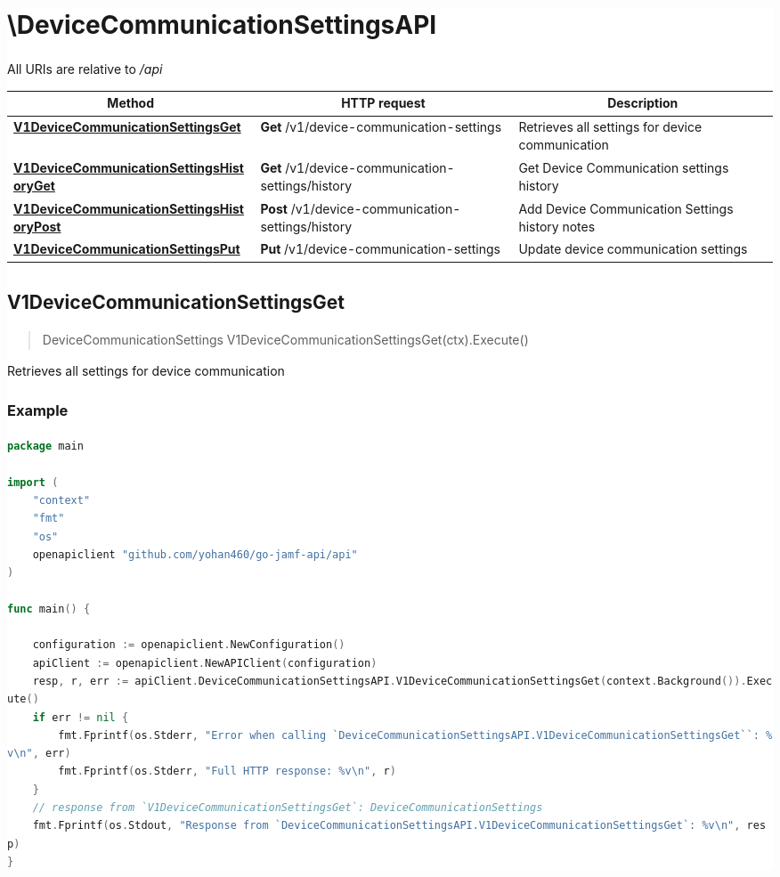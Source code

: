 # \DeviceCommunicationSettingsAPI

All URIs are relative to */api*

Method | HTTP request | Description
------------- | ------------- | -------------
[**V1DeviceCommunicationSettingsGet**](DeviceCommunicationSettingsAPI.md#V1DeviceCommunicationSettingsGet) | **Get** /v1/device-communication-settings | Retrieves all settings for device communication 
[**V1DeviceCommunicationSettingsHistoryGet**](DeviceCommunicationSettingsAPI.md#V1DeviceCommunicationSettingsHistoryGet) | **Get** /v1/device-communication-settings/history | Get Device Communication settings history 
[**V1DeviceCommunicationSettingsHistoryPost**](DeviceCommunicationSettingsAPI.md#V1DeviceCommunicationSettingsHistoryPost) | **Post** /v1/device-communication-settings/history | Add Device Communication Settings history notes 
[**V1DeviceCommunicationSettingsPut**](DeviceCommunicationSettingsAPI.md#V1DeviceCommunicationSettingsPut) | **Put** /v1/device-communication-settings | Update device communication settings 



## V1DeviceCommunicationSettingsGet

> DeviceCommunicationSettings V1DeviceCommunicationSettingsGet(ctx).Execute()

Retrieves all settings for device communication 



### Example

```go
package main

import (
    "context"
    "fmt"
    "os"
    openapiclient "github.com/yohan460/go-jamf-api/api"
)

func main() {

    configuration := openapiclient.NewConfiguration()
    apiClient := openapiclient.NewAPIClient(configuration)
    resp, r, err := apiClient.DeviceCommunicationSettingsAPI.V1DeviceCommunicationSettingsGet(context.Background()).Execute()
    if err != nil {
        fmt.Fprintf(os.Stderr, "Error when calling `DeviceCommunicationSettingsAPI.V1DeviceCommunicationSettingsGet``: %v\n", err)
        fmt.Fprintf(os.Stderr, "Full HTTP response: %v\n", r)
    }
    // response from `V1DeviceCommunicationSettingsGet`: DeviceCommunicationSettings
    fmt.Fprintf(os.Stdout, "Response from `DeviceCommunicationSettingsAPI.V1DeviceCommunicationSettingsGet`: %v\n", resp)
}
```
